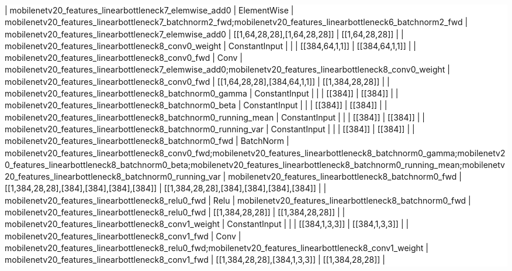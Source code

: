 | mobilenetv20_features_linearbottleneck7_elemwise_add0            | ElementWise   | mobilenetv20_features_linearbottleneck7_batchnorm2_fwd;mobilenetv20_features_linearbottleneck6_batchnorm2_fwd                                                                                                                                                                                          | mobilenetv20_features_linearbottleneck7_elemwise_add0   | [[1,64,28,28],[1,64,28,28]]                | [[1,64,28,28]]                             |
| mobilenetv20_features_linearbottleneck8_conv0_weight             | ConstantInput |                                                                                                                                                                                                                                                                                                        |                                                         | [[384,64,1,1]]                             | [[384,64,1,1]]                             |
| mobilenetv20_features_linearbottleneck8_conv0_fwd                | Conv          | mobilenetv20_features_linearbottleneck7_elemwise_add0;mobilenetv20_features_linearbottleneck8_conv0_weight                                                                                                                                                                                             | mobilenetv20_features_linearbottleneck8_conv0_fwd       | [[1,64,28,28],[384,64,1,1]]                | [[1,384,28,28]]                            |
| mobilenetv20_features_linearbottleneck8_batchnorm0_gamma         | ConstantInput |                                                                                                                                                                                                                                                                                                        |                                                         | [[384]]                                    | [[384]]                                    |
| mobilenetv20_features_linearbottleneck8_batchnorm0_beta          | ConstantInput |                                                                                                                                                                                                                                                                                                        |                                                         | [[384]]                                    | [[384]]                                    |
| mobilenetv20_features_linearbottleneck8_batchnorm0_running_mean  | ConstantInput |                                                                                                                                                                                                                                                                                                        |                                                         | [[384]]                                    | [[384]]                                    |
| mobilenetv20_features_linearbottleneck8_batchnorm0_running_var   | ConstantInput |                                                                                                                                                                                                                                                                                                        |                                                         | [[384]]                                    | [[384]]                                    |
| mobilenetv20_features_linearbottleneck8_batchnorm0_fwd           | BatchNorm     | mobilenetv20_features_linearbottleneck8_conv0_fwd;mobilenetv20_features_linearbottleneck8_batchnorm0_gamma;mobilenetv20_features_linearbottleneck8_batchnorm0_beta;mobilenetv20_features_linearbottleneck8_batchnorm0_running_mean;mobilenetv20_features_linearbottleneck8_batchnorm0_running_var      | mobilenetv20_features_linearbottleneck8_batchnorm0_fwd  | [[1,384,28,28],[384],[384],[384],[384]]    | [[1,384,28,28],[384],[384],[384],[384]]    |
| mobilenetv20_features_linearbottleneck8_relu0_fwd                | Relu          | mobilenetv20_features_linearbottleneck8_batchnorm0_fwd                                                                                                                                                                                                                                                 | mobilenetv20_features_linearbottleneck8_relu0_fwd       | [[1,384,28,28]]                            | [[1,384,28,28]]                            |
| mobilenetv20_features_linearbottleneck8_conv1_weight             | ConstantInput |                                                                                                                                                                                                                                                                                                        |                                                         | [[384,1,3,3]]                              | [[384,1,3,3]]                              |
| mobilenetv20_features_linearbottleneck8_conv1_fwd                | Conv          | mobilenetv20_features_linearbottleneck8_relu0_fwd;mobilenetv20_features_linearbottleneck8_conv1_weight                                                                                                                                                                                                 | mobilenetv20_features_linearbottleneck8_conv1_fwd       | [[1,384,28,28],[384,1,3,3]]                | [[1,384,28,28]]                            |
